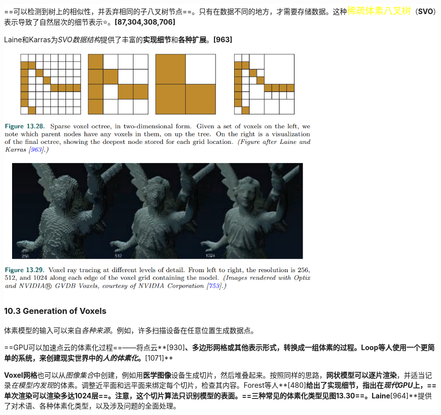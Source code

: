 ==可以检测到树上的相似性，并丢弃相同的子八叉树节点==。只有在数据不同的地方，才需要存储数据。这种<span style="color:yellow;font-size:1.3rem">稀疏体素八叉树</span>（**SVO**）表示导致了自然层次的细节表示:star:。**[87,304,308,706]**

Laine和Karras为*SVO数据结构*提供了丰富的**实现细节**和**各种扩展**。**[963]**

<img src="RTR4_C13.assets/image-20201213142408569.png" alt="image-20201213142408569" style="zoom:67%;" />





###  10.3 Generation of Voxels

体素模型的输入可以来自*各种来源*。例如，许多扫描设备在任意位置生成数据点。

==GPU可以加速点云的体素化过程==——将点云**[930]**、多边形网格或其他表示形式，转换成一组体素的过程。Loop等人使用一个更简单的系统，来创建现实世界中的*人的体素化*。**[1071]**

**Voxel网格**也可以从*图像集合*中创建，例如用**医学图像**设备生成切片，然后堆叠起来。按照同样的思路，**网状模型可以逐片渲染**，并适当记录*在模型内发现*的体素。调整近平面和远平面来绑定每个切片，检查其内容。Forest等人**[480]**给出了实现细节，指出在*现代GPU*上，==单次渲染可以渲染多达1024层==。注意，这个切片算法只识别模型的表面。==三种常见的体素化类型见图13.30==。Laine**[964]**提供了对术语、各种体素化类型，以及涉及问题的全面处理。
